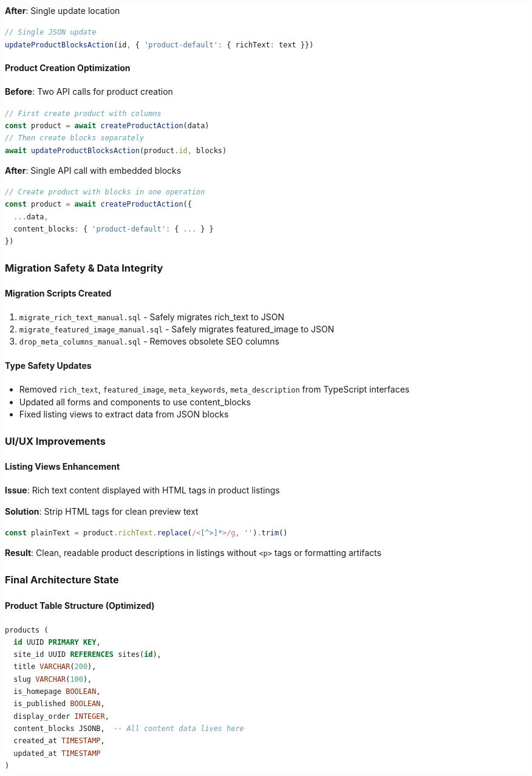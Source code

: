 **After**: Single update location
```typescript
// Single JSON update
updateProductBlocksAction(id, { 'product-default': { richText: text }})
```

#### Product Creation Optimization
**Before**: Two API calls for product creation
```typescript
// First create product with columns
const product = await createProductAction(data)
// Then create blocks separately
await updateProductBlocksAction(product.id, blocks)
```

**After**: Single API call with embedded blocks
```typescript
// Create product with blocks in one operation
const product = await createProductAction({
  ...data,
  content_blocks: { 'product-default': { ... } }
})
```

### Migration Safety & Data Integrity

#### Migration Scripts Created
1. `migrate_rich_text_manual.sql` - Safely migrates rich_text to JSON
2. `migrate_featured_image_manual.sql` - Safely migrates featured_image to JSON
3. `drop_meta_columns_manual.sql` - Removes obsolete SEO columns

#### Type Safety Updates
- Removed `rich_text`, `featured_image`, `meta_keywords`, `meta_description` from TypeScript interfaces
- Updated all forms and components to use content_blocks
- Fixed listing views to extract data from JSON blocks

### UI/UX Improvements

#### Listing Views Enhancement
**Issue**: Rich text content displayed with HTML tags in product listings

**Solution**: Strip HTML tags for clean preview text
```typescript
const plainText = product.richText.replace(/<[^>]*>/g, '').trim()
```

**Result**: Clean, readable product descriptions in listings without `<p>` tags or formatting artifacts

### Final Architecture State

#### Product Table Structure (Optimized)
```sql
products (
  id UUID PRIMARY KEY,
  site_id UUID REFERENCES sites(id),
  title VARCHAR(200),
  slug VARCHAR(100),
  is_homepage BOOLEAN,
  is_published BOOLEAN,
  display_order INTEGER,
  content_blocks JSONB,  -- All content data lives here
  created_at TIMESTAMP,
  updated_at TIMESTAMP
)
```